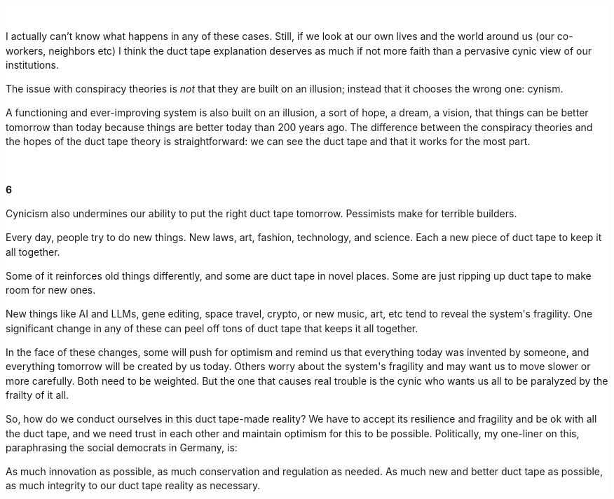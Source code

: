 <br>

I actually can’t know what happens in any of these cases. Still, if we look at our own lives and the world around us (our co-workers, neighbors etc) I think the duct tape explanation deserves as much if not more faith than a pervasive cynic view of our institutions. 

The issue with conspiracy theories is _not_ that they are built on an illusion; instead that it chooses the wrong one: cynism.

A functioning and ever-improving system is also built on an illusion, a sort of hope, a dream, a vision, that things can be better tomorrow than today because things are better today than 200 years ago. The difference between the conspiracy theories and the hopes of the duct tape theory is straightforward: we can see the duct tape and that it works for the most part. 

<br>

**6**

Cynicism also undermines our ability to put the right duct tape tomorrow. Pessimists make for terrible builders. 


Every day, people try to do new things. New laws, art, fashion, technology, and science. Each a new piece of duct tape to keep it all together. 

Some of it reinforces old things differently, and some are duct tape in novel places. Some are just ripping up duct tape to make room for new ones. 

New things like AI and LLMs, gene editing, space travel, crypto, or new music, art, etc tend to reveal the system's fragility. One significant change in any of these can peel off tons of duct tape that keeps it all together.

In the face of these changes, some will push for optimism and remind us that everything today was invented by someone, and everything tomorrow will be created by us today. Others worry about the system's fragility and may want us to move slower or more carefully. Both need to be weighted. But the one that causes real trouble is the cynic who wants us all to be paralyzed by the frailty of it all.

So, how do we conduct ourselves in this duct tape-made reality? We have to accept its resilience and fragility and be ok with all the duct tape, and we need trust in each other and maintain optimism for this to be possible. Politically, my one-liner on this, paraphrasing the social democrats in Germany, is:
 
As much innovation as possible, as much conservation and regulation as needed. As much new and better duct tape as possible, as much integrity to our duct tape reality as necessary. 
